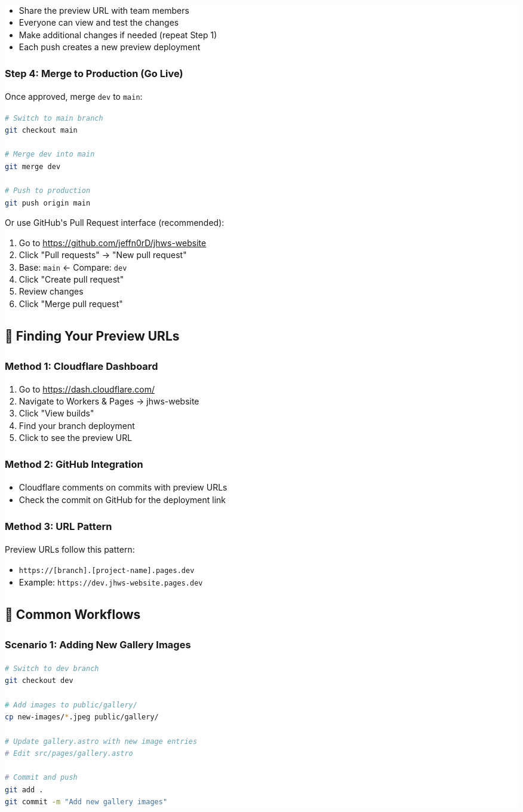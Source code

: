 - Share the preview URL with team members
- Everyone can view and test the changes
- Make additional changes if needed (repeat Step 1)
- Each push creates a new preview deployment

### Step 4: Merge to Production (Go Live)

Once approved, merge `dev` to `main`:

```bash
# Switch to main branch
git checkout main

# Merge dev into main
git merge dev

# Push to production
git push origin main
```

Or use GitHub's Pull Request interface (recommended):
1. Go to https://github.com/jeffn0rD/jhws-website
2. Click "Pull requests" → "New pull request"
3. Base: `main` ← Compare: `dev`
4. Click "Create pull request"
5. Review changes
6. Click "Merge pull request"

## 🔗 Finding Your Preview URLs

### Method 1: Cloudflare Dashboard
1. Go to https://dash.cloudflare.com/
2. Navigate to Workers & Pages → jhws-website
3. Click "View builds"
4. Find your branch deployment
5. Click to see the preview URL

### Method 2: GitHub Integration
- Cloudflare comments on commits with preview URLs
- Check the commit on GitHub for the deployment link

### Method 3: URL Pattern
Preview URLs follow this pattern:
- `https://[branch].[project-name].pages.dev`
- Example: `https://dev.jhws-website.pages.dev`

## 📝 Common Workflows

### Scenario 1: Adding New Gallery Images

```bash
# Switch to dev branch
git checkout dev

# Add images to public/gallery/
cp new-images/*.jpeg public/gallery/

# Update gallery.astro with new image entries
# Edit src/pages/gallery.astro

# Commit and push
git add .
git commit -m "Add new gallery images"
```